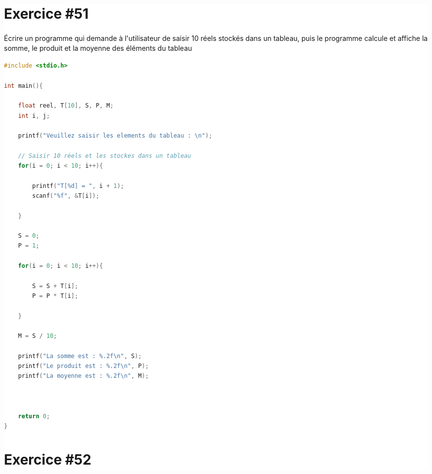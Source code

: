 
# Exercice #51

Écrire un programme qui demande à l'utilisateur de saisir 10 réels stockés dans un tableau, puis le programme calcule et affiche la somme, le produit et la moyenne des éléments du tableau

``` C
#include <stdio.h>  
  
int main(){  
  
    float reel, T[10], S, P, M;  
    int i, j;  
  
    printf("Veuillez saisir les elements du tableau : \n");  
  
    // Saisir 10 réels et les stockes dans un tableau  
    for(i = 0; i < 10; i++){  
  
        printf("T[%d] = ", i + 1);  
        scanf("%f", &T[i]);  
  
    }  
  
    S = 0;  
    P = 1;  
  
    for(i = 0; i < 10; i++){  
  
        S = S + T[i];  
        P = P * T[i];  
  
    }  
  
    M = S / 10;  
  
    printf("La somme est : %.2f\n", S);  
    printf("Le produit est : %.2f\n", P);  
    printf("La moyenne est : %.2f\n", M);  
  
  
  
    return 0;  
}


```


# Exercice #52
